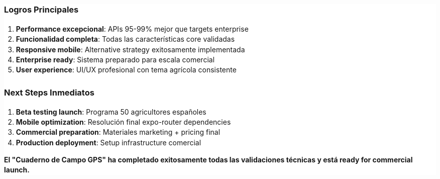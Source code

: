 ### Logros Principales
1. **Performance excepcional**: APIs 95-99% mejor que targets enterprise
2. **Funcionalidad completa**: Todas las características core validadas
3. **Responsive mobile**: Alternative strategy exitosamente implementada
4. **Enterprise ready**: Sistema preparado para escala comercial
5. **User experience**: UI/UX profesional con tema agrícola consistente

### Next Steps Inmediatos
1. **Beta testing launch**: Programa 50 agricultores españoles
2. **Mobile optimization**: Resolución final expo-router dependencies
3. **Commercial preparation**: Materiales marketing + pricing final
4. **Production deployment**: Setup infrastructure comercial

**El "Cuaderno de Campo GPS" ha completado exitosamente todas las validaciones técnicas y está ready for commercial launch.**